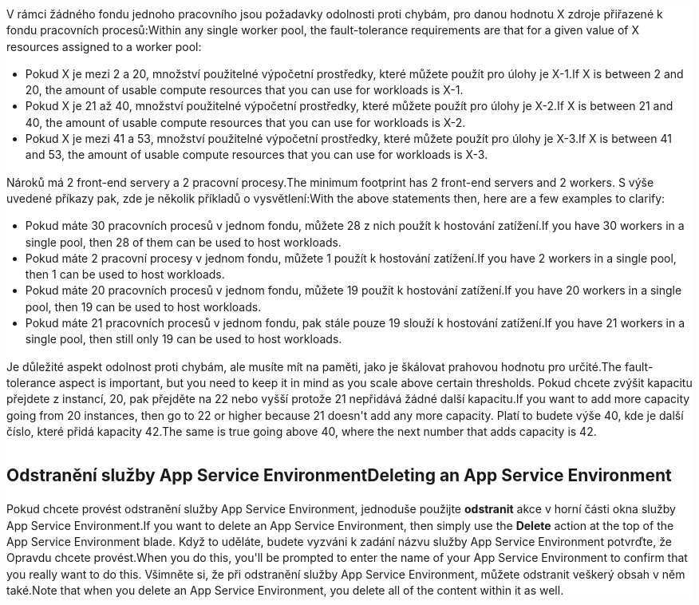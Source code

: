 <span data-ttu-id="cefc2-289">V rámci žádného fondu jednoho pracovního jsou požadavky odolnosti proti chybám, pro danou hodnotu X zdroje přiřazené k fondu pracovních procesů:</span><span class="sxs-lookup"><span data-stu-id="cefc2-289">Within any single worker pool, the fault-tolerance requirements are that for a given value of X resources assigned to a worker pool:</span></span>

* <span data-ttu-id="cefc2-290">Pokud X je mezi 2 a 20, množství použitelné výpočetní prostředky, které můžete použít pro úlohy je X-1.</span><span class="sxs-lookup"><span data-stu-id="cefc2-290">If X is between 2 and 20, the amount of usable compute resources that you can use for workloads is X-1.</span></span>
* <span data-ttu-id="cefc2-291">Pokud X je 21 až 40, množství použitelné výpočetní prostředky, které můžete použít pro úlohy je X-2.</span><span class="sxs-lookup"><span data-stu-id="cefc2-291">If X is between 21 and 40, the amount of usable compute resources that you can use for workloads is X-2.</span></span>
* <span data-ttu-id="cefc2-292">Pokud X je mezi 41 a 53, množství použitelné výpočetní prostředky, které můžete použít pro úlohy je X-3.</span><span class="sxs-lookup"><span data-stu-id="cefc2-292">If X is between 41 and 53, the amount of usable compute resources that you can use for workloads is X-3.</span></span>

<span data-ttu-id="cefc2-293">Nároků má 2 front-end servery a 2 pracovní procesy.</span><span class="sxs-lookup"><span data-stu-id="cefc2-293">The minimum footprint has 2 front-end servers and 2 workers.</span></span>  <span data-ttu-id="cefc2-294">S výše uvedené příkazy pak, zde je několik příkladů o vysvětlení:</span><span class="sxs-lookup"><span data-stu-id="cefc2-294">With the above statements then, here are a few examples to clarify:</span></span>  

* <span data-ttu-id="cefc2-295">Pokud máte 30 pracovních procesů v jednom fondu, můžete 28 z nich použít k hostování zatížení.</span><span class="sxs-lookup"><span data-stu-id="cefc2-295">If you have 30 workers in a single pool, then 28 of them can be used to host workloads.</span></span>
* <span data-ttu-id="cefc2-296">Pokud máte 2 pracovní procesy v jednom fondu, můžete 1 použít k hostování zatížení.</span><span class="sxs-lookup"><span data-stu-id="cefc2-296">If you have 2 workers in a single pool, then 1 can be used to host workloads.</span></span>
* <span data-ttu-id="cefc2-297">Pokud máte 20 pracovních procesů v jednom fondu, můžete 19 použít k hostování zatížení.</span><span class="sxs-lookup"><span data-stu-id="cefc2-297">If you have 20 workers in a single pool, then 19 can be used to host workloads.</span></span>  
* <span data-ttu-id="cefc2-298">Pokud máte 21 pracovních procesů v jednom fondu, pak stále pouze 19 slouží k hostování zatížení.</span><span class="sxs-lookup"><span data-stu-id="cefc2-298">If you have 21 workers in a single pool, then still only 19 can be used to host workloads.</span></span>  

<span data-ttu-id="cefc2-299">Je důležité aspekt odolnost proti chybám, ale musíte mít na paměti, jako je škálovat prahovou hodnotu pro určité.</span><span class="sxs-lookup"><span data-stu-id="cefc2-299">The fault-tolerance aspect is important, but you need to keep it in mind as you scale above certain thresholds.</span></span> <span data-ttu-id="cefc2-300">Pokud chcete zvýšit kapacitu přejdete z instancí, 20, pak přejděte na 22 nebo vyšší protože 21 nepřidává žádné další kapacitu.</span><span class="sxs-lookup"><span data-stu-id="cefc2-300">If you want to add more capacity going from 20 instances, then go to 22 or higher because 21 doesn't add any more capacity.</span></span> <span data-ttu-id="cefc2-301">Platí to budete výše 40, kde je další číslo, které přidá kapacity 42.</span><span class="sxs-lookup"><span data-stu-id="cefc2-301">The same is true going above 40, where the next number that adds capacity is 42.</span></span>  

## <a name="deleting-an-app-service-environment"></a><span data-ttu-id="cefc2-302">Odstranění služby App Service Environment</span><span class="sxs-lookup"><span data-stu-id="cefc2-302">Deleting an App Service Environment</span></span>
<span data-ttu-id="cefc2-303">Pokud chcete provést odstranění služby App Service Environment, jednoduše použijte **odstranit** akce v horní části okna služby App Service Environment.</span><span class="sxs-lookup"><span data-stu-id="cefc2-303">If you want to delete an App Service Environment, then simply use the **Delete** action at the top of the App Service Environment blade.</span></span> <span data-ttu-id="cefc2-304">Když to uděláte, budete vyzváni k zadání názvu služby App Service Environment potvrďte, že Opravdu chcete provést.</span><span class="sxs-lookup"><span data-stu-id="cefc2-304">When you do this, you'll be prompted to enter the name of your App Service Environment to confirm that you really want to do this.</span></span> <span data-ttu-id="cefc2-305">Všimněte si, že při odstranění služby App Service Environment, můžete odstranit veškerý obsah v něm také.</span><span class="sxs-lookup"><span data-stu-id="cefc2-305">Note that when you delete an App Service Environment, you delete all of the content within it as well.</span></span>  
